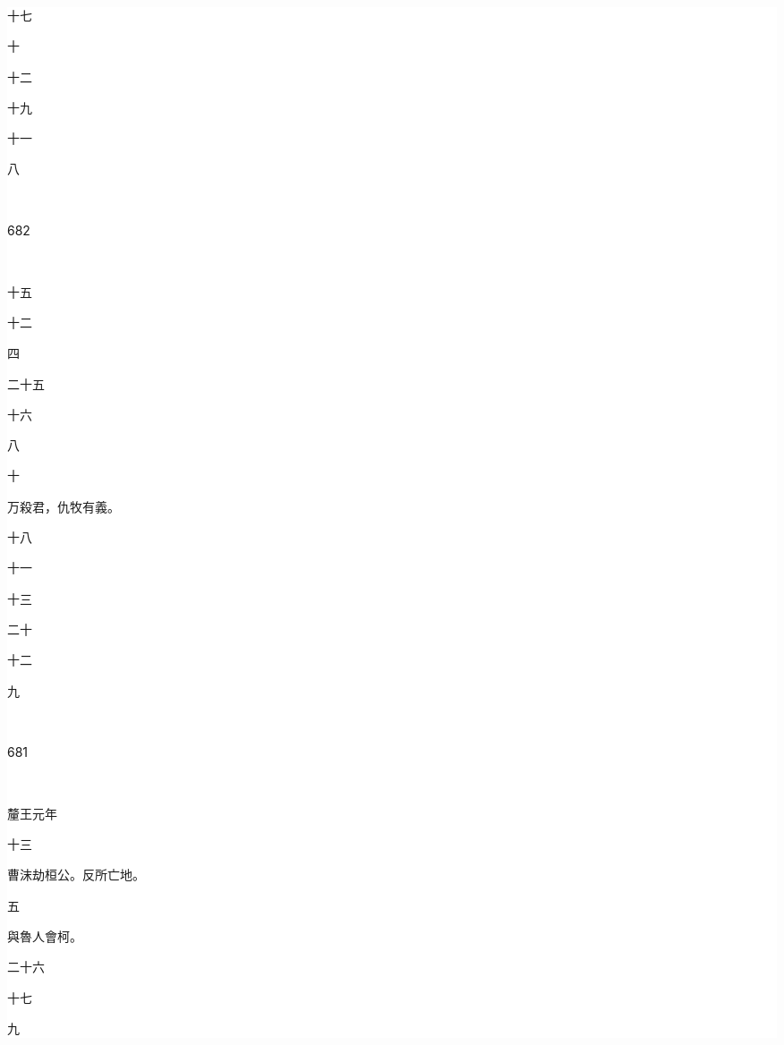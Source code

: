 十七

十

十二

十九

十一

八

　

682

　

十五

十二

四

二十五

十六

八

十

万殺君，仇牧有義。

十八

十一

十三

二十

十二

九

　

681

　

釐王元年

十三

曹沫劫桓公。反所亡地。

五

與魯人會柯。

二十六

十七

九
